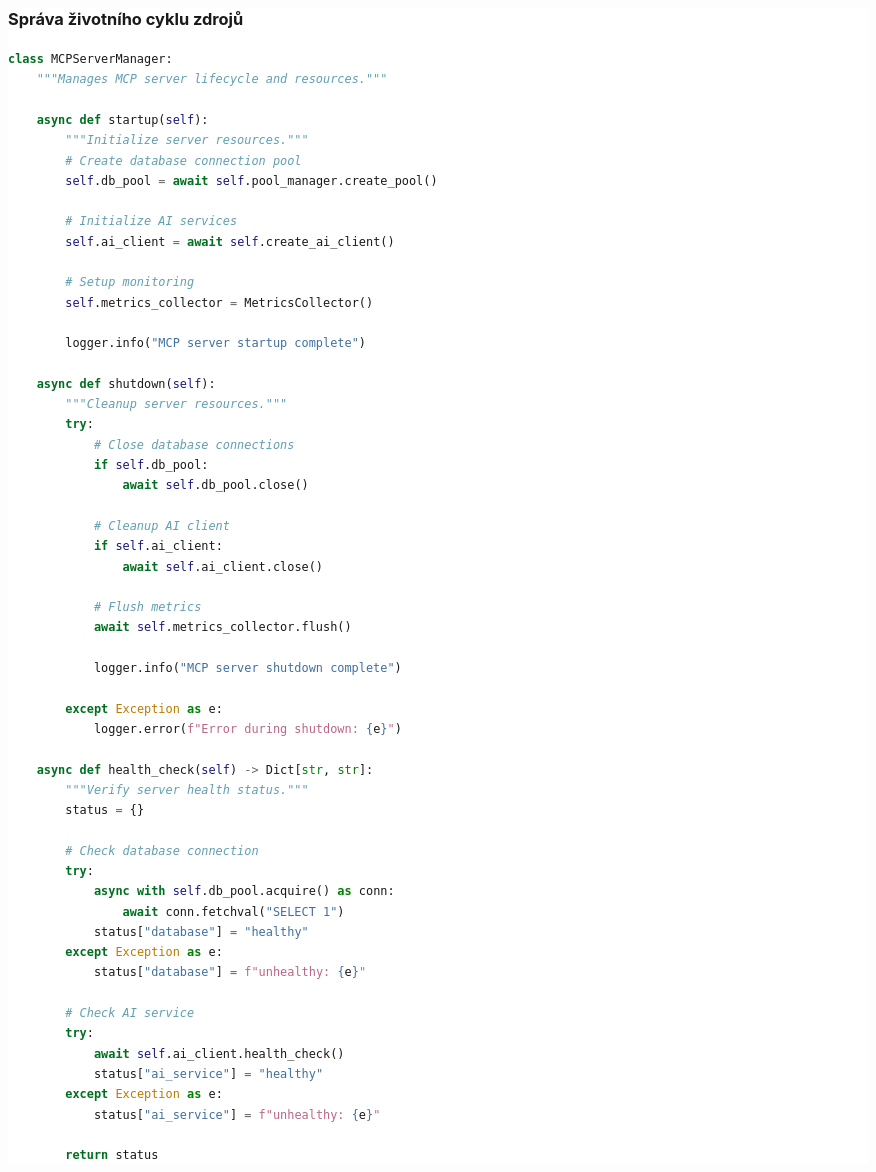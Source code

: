 ### Správa životního cyklu zdrojů

```python
class MCPServerManager:
    """Manages MCP server lifecycle and resources."""
    
    async def startup(self):
        """Initialize server resources."""
        # Create database connection pool
        self.db_pool = await self.pool_manager.create_pool()
        
        # Initialize AI services
        self.ai_client = await self.create_ai_client()
        
        # Setup monitoring
        self.metrics_collector = MetricsCollector()
        
        logger.info("MCP server startup complete")
    
    async def shutdown(self):
        """Cleanup server resources."""
        try:
            # Close database connections
            if self.db_pool:
                await self.db_pool.close()
            
            # Cleanup AI client
            if self.ai_client:
                await self.ai_client.close()
            
            # Flush metrics
            await self.metrics_collector.flush()
            
            logger.info("MCP server shutdown complete")
            
        except Exception as e:
            logger.error(f"Error during shutdown: {e}")
    
    async def health_check(self) -> Dict[str, str]:
        """Verify server health status."""
        status = {}
        
        # Check database connection
        try:
            async with self.db_pool.acquire() as conn:
                await conn.fetchval("SELECT 1")
            status["database"] = "healthy"
        except Exception as e:
            status["database"] = f"unhealthy: {e}"
        
        # Check AI service
        try:
            await self.ai_client.health_check()
            status["ai_service"] = "healthy"
        except Exception as e:
            status["ai_service"] = f"unhealthy: {e}"
        
        return status
```
